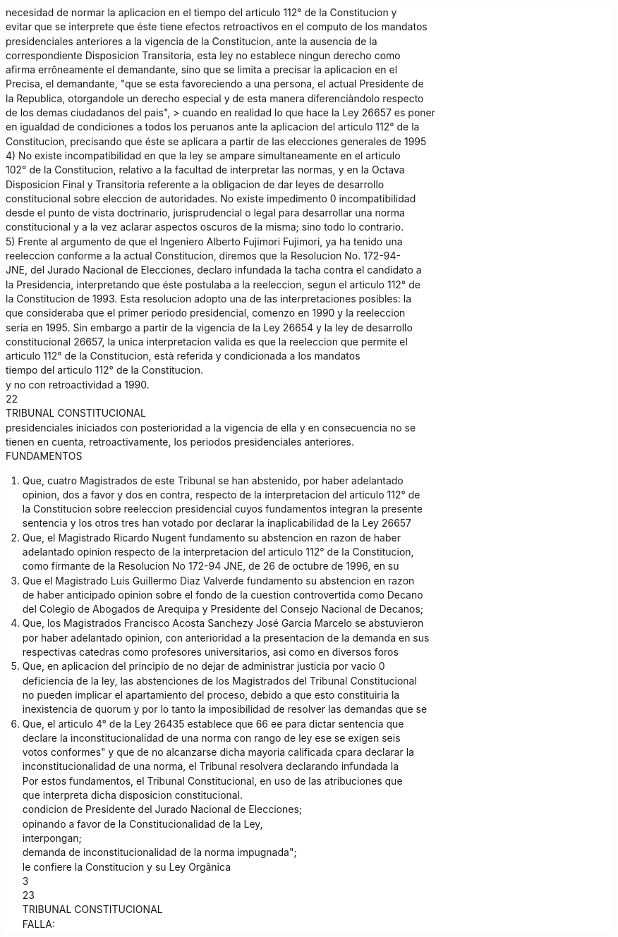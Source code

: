 necesidad de normar la aplicacion en el tiempo del articulo 112° de la Constitucion y  
evitar que se interprete que éste tiene efectos retroactivos en el computo de los mandatos  
presidenciales anteriores a la vigencia de la Constitucion, ante la ausencia de la  
correspondiente Disposicion Transitoria, esta ley no establece ningun derecho como  
afirma errôneamente el demandante, sino que se limita a precisar la aplicacion en el  
Precisa, el demandante, "que se esta favoreciendo a una persona, el actual Presidente de  
la Republica, otorgandole un derecho especial y de esta manera diferenciàndolo respecto  
de los demas ciudadanos del pais", > cuando en realidad lo que hace la Ley 26657 es poner  
en igualdad de condiciones a todos los peruanos ante la aplicacion del articulo 112° de la  
Constitucion, precisando que éste se aplicara a partir de las elecciones generales de 1995  
4) No existe incompatibilidad en que la ley se ampare simultaneamente en el articulo  
102° de la Constitucion, relativo a la facultad de interpretar las normas, y en la Octava  
Disposicion Final y Transitoria referente a la obligacion de dar leyes de desarrollo  
constitucional sobre eleccion de autoridades. No existe impedimento 0 incompatibilidad  
desde el punto de vista doctrinario, jurisprudencial o legal para desarrollar una norma  
constitucional y a la vez aclarar aspectos oscuros de la misma; sino todo lo contrario.  
5) Frente al argumento de que el Ingeniero Alberto Fujimori Fujimori, ya ha tenido una  
reeleccion conforme a la actual Constitucion, diremos que la Resolucion No. 172-94-  
JNE, del Jurado Nacional de Elecciones, declaro infundada la tacha contra el candidato a  
la Presidencia, interpretando que éste postulaba a la reeleccion, segun el articulo 112° de  
la Constitucion de 1993. Esta resolucion adopto una de las interpretaciones posibles: la  
que consideraba que el primer periodo presidencial, comenzo en 1990 y la reeleccion  
seria en 1995. Sin embargo a partir de la vigencia de la Ley 26654 y la ley de desarrollo  
constitucional 26657, la unica interpretacion valida es que la reeleccion que permite el  
articulo 112° de la Constitucion, està referida y condicionada a los mandatos  
tiempo del articulo 112° de la Constitucion.  
y no con retroactividad a 1990.  
22  
TRIBUNAL CONSTITUCIONAL  
presidenciales iniciados con posterioridad a la vigencia de ella y en consecuencia no se  
tienen en cuenta, retroactivamente, los periodos presidenciales anteriores.  
FUNDAMENTOS  
1. Que, cuatro Magistrados de este Tribunal se han abstenido, por haber adelantado  
opinion, dos a favor y dos en contra, respecto de la interpretacion del articulo 112° de  
la Constitucion sobre reeleccion presidencial cuyos fundamentos integran la presente  
sentencia y los otros tres han votado por declarar la inaplicabilidad de la Ley 26657  
2. Que, el Magistrado Ricardo Nugent fundamento su abstencion en razon de haber  
adelantado opinion respecto de la interpretacion del articulo 112° de la Constitucion,  
como firmante de la Resolucion No 172-94 JNE, de 26 de octubre de 1996, en su  
3. Que el Magistrado Luis Guillermo Diaz Valverde fundamento su abstencion en razon  
de haber anticipado opinion sobre el fondo de la cuestion controvertida como Decano  
del Colegio de Abogados de Arequipa y Presidente del Consejo Nacional de Decanos;  
4. Que, los Magistrados Francisco Acosta Sanchezy José Garcia Marcelo se abstuvieron  
por haber adelantado opinion, con anterioridad a la presentacion de la demanda en sus  
respectivas catedras como profesores universitarios, asi como en diversos foros  
5. Que, en aplicacion del principio de no dejar de administrar justicia por vacio 0  
deficiencia de la ley, las abstenciones de los Magistrados del Tribunal Constitucional  
no pueden implicar el apartamiento del proceso, debido a que esto constituiria la  
inexistencia de quorum y por lo tanto la imposibilidad de resolver las demandas que se  
6. Que, el articulo 4° de la Ley 26435 establece que 66 ee para dictar sentencia que  
declare la inconstitucionalidad de una norma con rango de ley ese se exigen seis  
votos conformes" y que de no alcanzarse dicha mayoria calificada cpara declarar la  
inconstitucionalidad de una norma, el Tribunal resolvera declarando infundada la  
Por estos fundamentos, el Tribunal Constitucional, en uso de las atribuciones que  
que interpreta dicha disposicion constitucional.  
condicion de Presidente del Jurado Nacional de Elecciones;  
opinando a favor de la Constitucionalidad de la Ley,  
interpongan;  
demanda de inconstitucionalidad de la norma impugnada";  
le confiere la Constitucion y su Ley Orgânica  
3  
23  
TRIBUNAL CONSTITUCIONAL  
FALLA:  